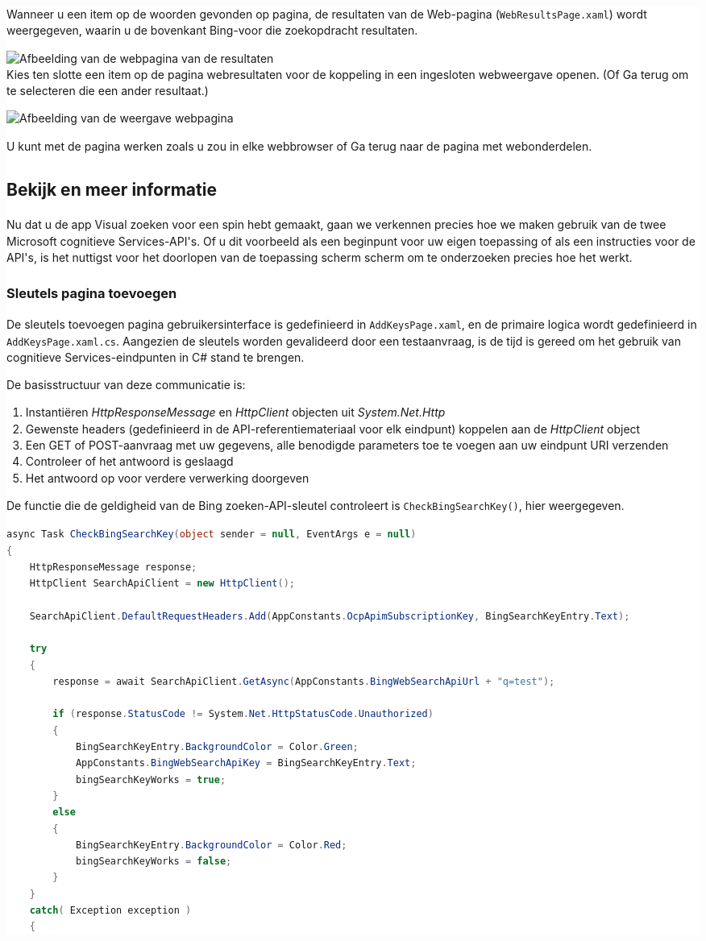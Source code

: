 Wanneer u een item op de woorden gevonden op pagina, de resultaten van de Web-pagina (`WebResultsPage.xaml`) wordt weergegeven, waarin u de bovenkant Bing-voor die zoekopdracht resultaten.

![Afbeelding van de webpagina van de resultaten](./media/computer-vision-web-search-tutorial/web-results-page.png)  
Kies ten slotte een item op de pagina webresultaten voor de koppeling in een ingesloten webweergave openen. (Of Ga terug om te selecteren die een ander resultaat.)

![Afbeelding van de weergave webpagina](./media/computer-vision-web-search-tutorial/web-view-page.png)  

U kunt met de pagina werken zoals u zou in elke webbrowser of Ga terug naar de pagina met webonderdelen. 

## <a name="review-and-learn"></a>Bekijk en meer informatie

Nu dat u de app Visual zoeken voor een spin hebt gemaakt, gaan we verkennen precies hoe we maken gebruik van de twee Microsoft cognitieve Services-API's.  Of u dit voorbeeld als een beginpunt voor uw eigen toepassing of als een instructies voor de API's, is het nuttigst voor het doorlopen van de toepassing scherm scherm om te onderzoeken precies hoe het werkt.

### <a name="add-keys-page"></a>Sleutels pagina toevoegen
De sleutels toevoegen pagina gebruikersinterface is gedefinieerd in `AddKeysPage.xaml`, en de primaire logica wordt gedefinieerd in `AddKeysPage.xaml.cs`. Aangezien de sleutels worden gevalideerd door een testaanvraag, is de tijd is gereed om het gebruik van cognitieve Services-eindpunten in C# stand te brengen.  

De basisstructuur van deze communicatie is: 

1. Instantiëren *HttpResponseMessage* en *HttpClient* objecten uit *System.Net.Http*
2. Gewenste headers (gedefinieerd in de API-referentiemateriaal voor elk eindpunt) koppelen aan de *HttpClient* object
3. Een GET of POST-aanvraag met uw gegevens, alle benodigde parameters toe te voegen aan uw eindpunt URI verzenden
4. Controleer of het antwoord is geslaagd
5. Het antwoord op voor verdere verwerking doorgeven

De functie die de geldigheid van de Bing zoeken-API-sleutel controleert is `CheckBingSearchKey()`, hier weergegeven.

```csharp
async Task CheckBingSearchKey(object sender = null, EventArgs e = null)
{
    HttpResponseMessage response;
    HttpClient SearchApiClient = new HttpClient();

    SearchApiClient.DefaultRequestHeaders.Add(AppConstants.OcpApimSubscriptionKey, BingSearchKeyEntry.Text);

    try
    {
        response = await SearchApiClient.GetAsync(AppConstants.BingWebSearchApiUrl + "q=test");

        if (response.StatusCode != System.Net.HttpStatusCode.Unauthorized)
        {
            BingSearchKeyEntry.BackgroundColor = Color.Green;
            AppConstants.BingWebSearchApiKey = BingSearchKeyEntry.Text;
            bingSearchKeyWorks = true;
        }
        else
        {
            BingSearchKeyEntry.BackgroundColor = Color.Red;
            bingSearchKeyWorks = false;
        }
    }
    catch( Exception exception )
    {
```